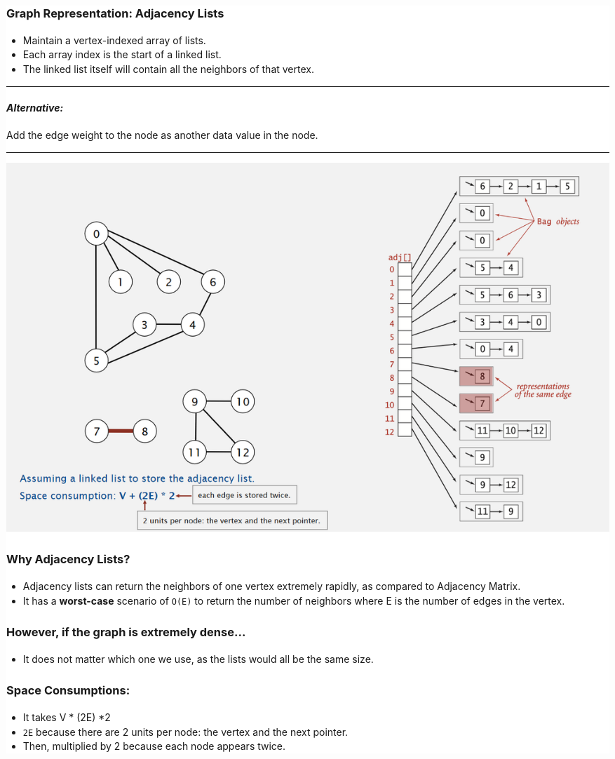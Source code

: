 ### Graph Representation: Adjacency Lists
- Maintain a vertex-indexed array of lists.
- Each array index is the start of a linked list.
- The linked list itself will contain all the neighbors of that vertex.

---
#### *Alternative:*
Add the edge weight to the node as another data value in the node.

---

![Adjacency List](imgs/adjacency-list.png)

### Why Adjacency Lists?
- Adjacency lists can return the neighbors of one vertex extremely rapidly, as compared to Adjacency Matrix.
- It has a **worst-case** scenario of `O(E)` to return the number of neighbors where E is the number of edges in the vertex.

### However, if the graph is extremely dense...
- It does not matter which one we use, as the lists would all be the same size.

### Space Consumptions:
- It takes V * (2E) *2
- `2E` because there are 2 units per node: the vertex and the next pointer.
- Then, multiplied by 2 because each node appears twice.
